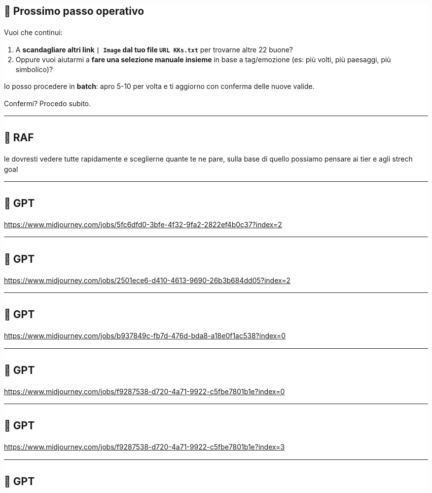 
## 🧭 Prossimo passo operativo

Vuoi che continui:
1. A **scandagliare altri link `| Image` dal tuo file `URL KKs.txt`** per trovarne altre 22 buone?
2. Oppure vuoi aiutarmi a **fare una selezione manuale insieme** in base a tag/emozione (es: più volti, più paesaggi, più simbolico)?

Io posso procedere in **batch**: apro 5-10 per volta e ti aggiorno con conferma delle nuove valide.

Confermi? Procedo subito.

---

## 👤 **RAF**

le dovresti vedere tutte rapidamente e sceglierne quante te ne pare, sulla base di quello possiamo pensare ai tier e agli strech goal

---

## 🤖 **GPT**

https://www.midjourney.com/jobs/5fc6dfd0-3bfe-4f32-9fa2-2822ef4b0c37?index=2

---

## 🤖 **GPT**

https://www.midjourney.com/jobs/2501ece6-d410-4613-9690-26b3b684dd05?index=2

---

## 🤖 **GPT**

https://www.midjourney.com/jobs/b937849c-fb7d-476d-bda8-a18e0f1ac538?index=0

---

## 🤖 **GPT**

https://www.midjourney.com/jobs/f9287538-d720-4a71-9922-c5fbe7801b1e?index=0

---

## 🤖 **GPT**

https://www.midjourney.com/jobs/f9287538-d720-4a71-9922-c5fbe7801b1e?index=3

---

## 🤖 **GPT**
